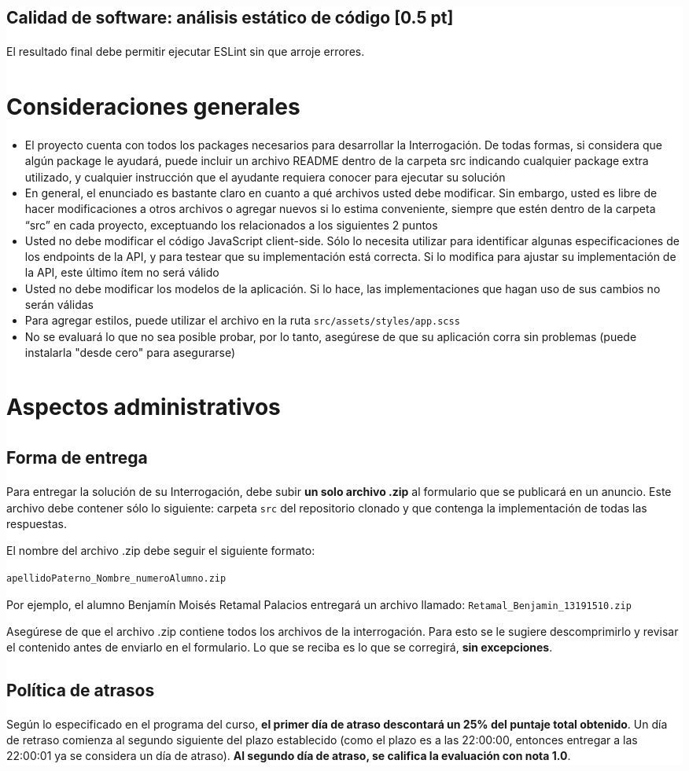 ## Calidad de software: análisis estático de código [0.5 pt]

El resultado final debe permitir ejecutar ESLint sin que arroje errores.

# Consideraciones generales

- El proyecto cuenta con todos los packages necesarios para desarrollar la Interrogación. De todas formas, si considera que algún package le ayudará, puede incluir un archivo README dentro de la carpeta src indicando cualquier package extra utilizado, y cualquier instrucción que el ayudante requiera conocer para ejecutar su solución
- En general, el enunciado es bastante claro en cuanto a qué archivos usted debe modificar. Sin embargo, usted es libre de hacer modificaciones a otros archivos o agregar nuevos si lo estima conveniente, siempre que estén dentro de la carpeta “src” en cada proyecto, exceptuando los relacionados a los siguientes 2 puntos
- Usted no debe modificar el código JavaScript client-side. Sólo lo necesita utilizar para identificar algunas especificaciones de los endpoints de la API, y para testear que su implementación está correcta. Si lo modifica para ajustar su implementación de la API, este último ítem no será válido
- Usted no debe modificar los modelos de la aplicación. Si lo hace, las implementaciones que hagan uso de sus cambios no serán válidas
- Para agregar estilos, puede utilizar el archivo en la ruta `src/assets/styles/app.scss`
- No se evaluará lo que no sea posible probar, por lo tanto, asegúrese de que su
aplicación corra sin problemas (puede instalarla "desde cero" para asegurarse)

# Aspectos administrativos

## Forma de entrega

Para entregar la solución de su Interrogación, debe subir **un solo archivo .zip** al formulario que se publicará en un anuncio. Este archivo debe contener sólo lo siguiente: carpeta `src` del repositorio clonado y que contenga la implementación de todas las respuestas.

El nombre del archivo .zip debe seguir el siguiente formato:
```
apellidoPaterno_Nombre_numeroAlumno.zip
```

Por ejemplo, el alumno Benjamín Moisés Retamal Palacios entregará un archivo llamado: `Retamal_Benjamin_13191510.zip`

Asegúrese de que el archivo .zip contiene todos los archivos de la interrogación. Para esto se le sugiere descomprimirlo y revisar el contenido antes de enviarlo en el formulario. Lo que se reciba es lo que se corregirá, **sin excepciones**.

## Política de atrasos

Según lo especificado en el programa del curso, **el primer día de atraso descontará un 25% del puntaje total obtenido**. Un día de retraso comienza al segundo siguiente del plazo establecido (como el plazo es a las 22:00:00, entonces entregar a las 22:00:01 ya se considera un día de atraso). **Al segundo día de atraso, se califica la evaluación con nota 1.0**.
